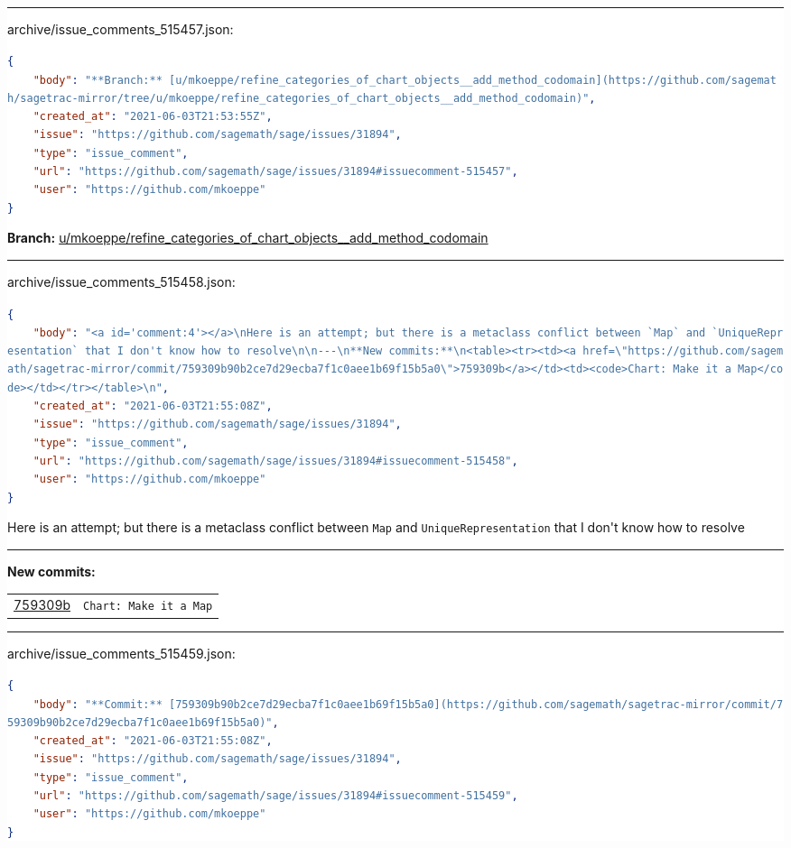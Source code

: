 


---

archive/issue_comments_515457.json:
```json
{
    "body": "**Branch:** [u/mkoeppe/refine_categories_of_chart_objects__add_method_codomain](https://github.com/sagemath/sagetrac-mirror/tree/u/mkoeppe/refine_categories_of_chart_objects__add_method_codomain)",
    "created_at": "2021-06-03T21:53:55Z",
    "issue": "https://github.com/sagemath/sage/issues/31894",
    "type": "issue_comment",
    "url": "https://github.com/sagemath/sage/issues/31894#issuecomment-515457",
    "user": "https://github.com/mkoeppe"
}
```

**Branch:** [u/mkoeppe/refine_categories_of_chart_objects__add_method_codomain](https://github.com/sagemath/sagetrac-mirror/tree/u/mkoeppe/refine_categories_of_chart_objects__add_method_codomain)



---

archive/issue_comments_515458.json:
```json
{
    "body": "<a id='comment:4'></a>\nHere is an attempt; but there is a metaclass conflict between `Map` and `UniqueRepresentation` that I don't know how to resolve\n\n---\n**New commits:**\n<table><tr><td><a href=\"https://github.com/sagemath/sagetrac-mirror/commit/759309b90b2ce7d29ecba7f1c0aee1b69f15b5a0\">759309b</a></td><td><code>Chart: Make it a Map</code></td></tr></table>\n",
    "created_at": "2021-06-03T21:55:08Z",
    "issue": "https://github.com/sagemath/sage/issues/31894",
    "type": "issue_comment",
    "url": "https://github.com/sagemath/sage/issues/31894#issuecomment-515458",
    "user": "https://github.com/mkoeppe"
}
```

<a id='comment:4'></a>
Here is an attempt; but there is a metaclass conflict between `Map` and `UniqueRepresentation` that I don't know how to resolve

---
**New commits:**
<table><tr><td><a href="https://github.com/sagemath/sagetrac-mirror/commit/759309b90b2ce7d29ecba7f1c0aee1b69f15b5a0">759309b</a></td><td><code>Chart: Make it a Map</code></td></tr></table>




---

archive/issue_comments_515459.json:
```json
{
    "body": "**Commit:** [759309b90b2ce7d29ecba7f1c0aee1b69f15b5a0](https://github.com/sagemath/sagetrac-mirror/commit/759309b90b2ce7d29ecba7f1c0aee1b69f15b5a0)",
    "created_at": "2021-06-03T21:55:08Z",
    "issue": "https://github.com/sagemath/sage/issues/31894",
    "type": "issue_comment",
    "url": "https://github.com/sagemath/sage/issues/31894#issuecomment-515459",
    "user": "https://github.com/mkoeppe"
}
```
